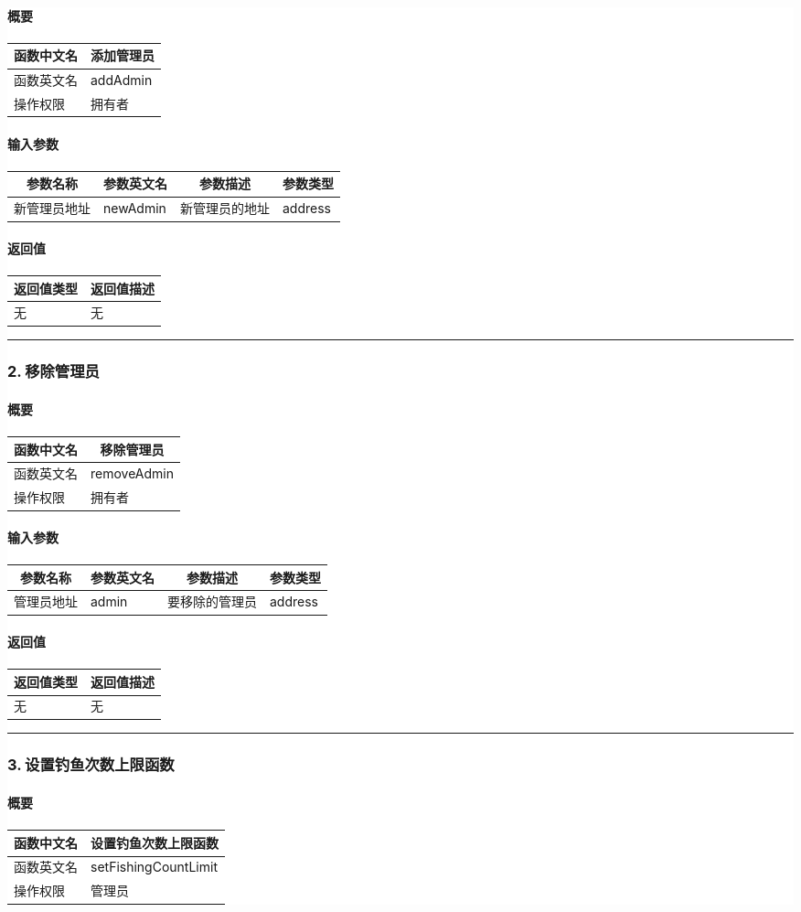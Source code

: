 #### 概要

| 函数中文名 | 添加管理员 |
| ---------- | ---------- |
| 函数英文名 | addAdmin   |
| 操作权限   | 拥有者     |

#### 输入参数

| 参数名称     | 参数英文名 | 参数描述       | 参数类型 |
| ------------ | ---------- | -------------- | -------- |
| 新管理员地址 | newAdmin   | 新管理员的地址 | address  |

#### 返回值

| 返回值类型 | 返回值描述 |
| ---------- | ---------- |
| 无         | 无         |

------

### 2. 移除管理员

#### 概要

| 函数中文名 | 移除管理员  |
| ---------- | ----------- |
| 函数英文名 | removeAdmin |
| 操作权限   | 拥有者      |

#### 输入参数

| 参数名称   | 参数英文名 | 参数描述       | 参数类型 |
| ---------- | ---------- | -------------- | -------- |
| 管理员地址 | admin      | 要移除的管理员 | address  |

#### 返回值

| 返回值类型 | 返回值描述 |
| ---------- | ---------- |
| 无         | 无         |

------

### 3. 设置钓鱼次数上限函数

#### 概要

| 函数中文名 | 设置钓鱼次数上限函数 |
| ---------- | -------------------- |
| 函数英文名 | setFishingCountLimit |
| 操作权限   | 管理员               |
